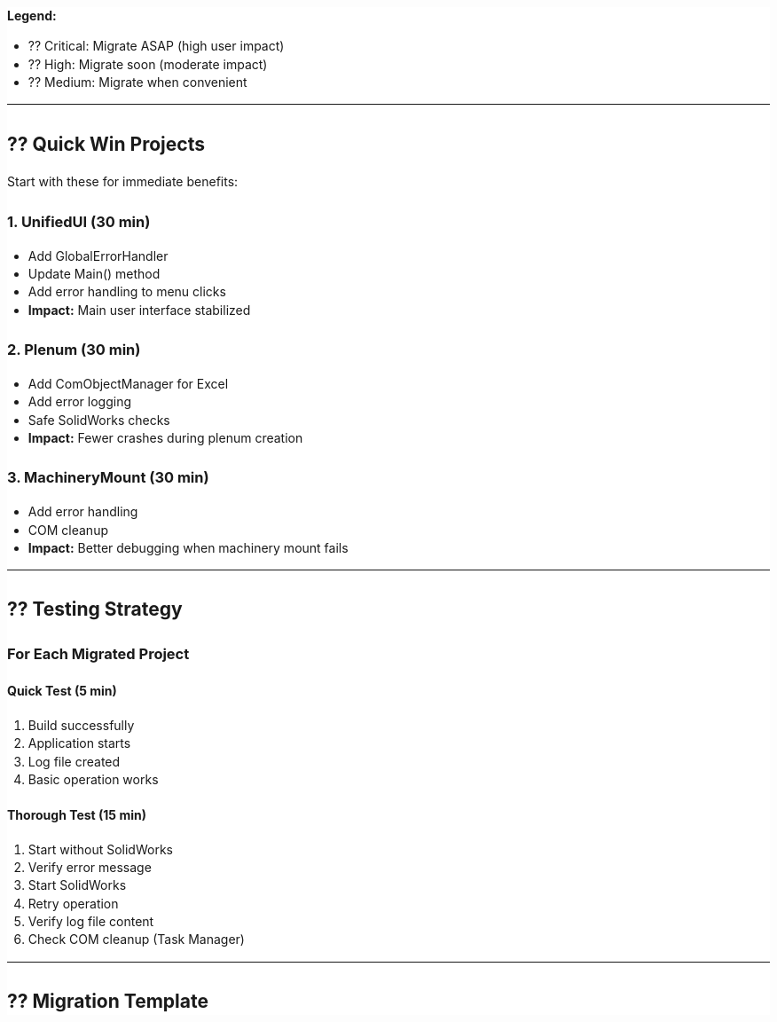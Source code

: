 **Legend:**
- ?? Critical: Migrate ASAP (high user impact)
- ?? High: Migrate soon (moderate impact)
- ?? Medium: Migrate when convenient

---

## ?? Quick Win Projects

Start with these for immediate benefits:

### 1. UnifiedUI (30 min)
- Add GlobalErrorHandler
- Update Main() method
- Add error handling to menu clicks
- **Impact:** Main user interface stabilized

### 2. Plenum (30 min)
- Add ComObjectManager for Excel
- Add error logging
- Safe SolidWorks checks
- **Impact:** Fewer crashes during plenum creation

### 3. MachineryMount (30 min)
- Add error handling
- COM cleanup
- **Impact:** Better debugging when machinery mount fails

---

## ?? Testing Strategy

### For Each Migrated Project

#### Quick Test (5 min)
1. Build successfully
2. Application starts
3. Log file created
4. Basic operation works

#### Thorough Test (15 min)
1. Start without SolidWorks
2. Verify error message
3. Start SolidWorks
4. Retry operation
5. Verify log file content
6. Check COM cleanup (Task Manager)

---

## ?? Migration Template
